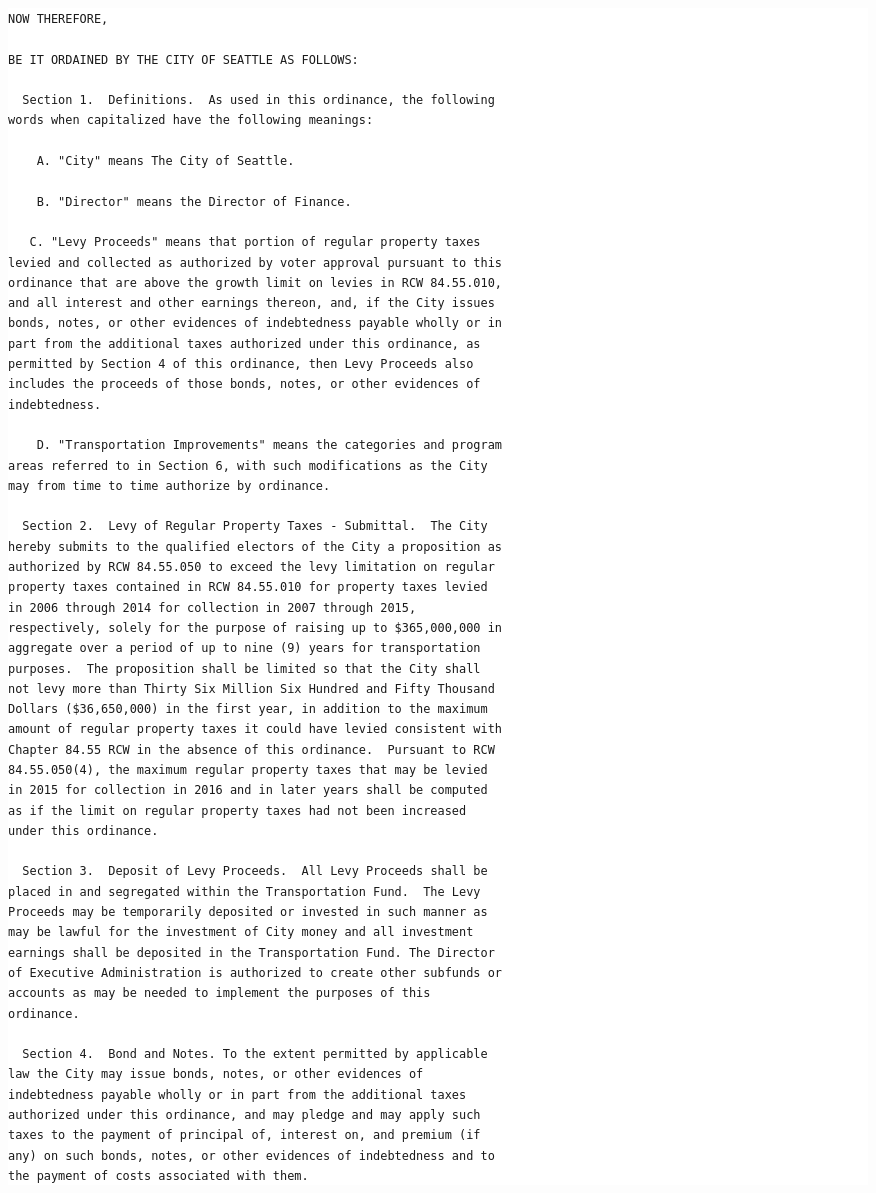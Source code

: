     NOW THEREFORE,  
  
    BE IT ORDAINED BY THE CITY OF SEATTLE AS FOLLOWS:  
  
      Section 1.  Definitions.  As used in this ordinance, the following  
    words when capitalized have the following meanings:  
  
        A. "City" means The City of Seattle.  
  
        B. "Director" means the Director of Finance.  
  
       C. "Levy Proceeds" means that portion of regular property taxes  
    levied and collected as authorized by voter approval pursuant to this  
    ordinance that are above the growth limit on levies in RCW 84.55.010,  
    and all interest and other earnings thereon, and, if the City issues  
    bonds, notes, or other evidences of indebtedness payable wholly or in  
    part from the additional taxes authorized under this ordinance, as  
    permitted by Section 4 of this ordinance, then Levy Proceeds also  
    includes the proceeds of those bonds, notes, or other evidences of  
    indebtedness.  
  
        D. "Transportation Improvements" means the categories and program  
    areas referred to in Section 6, with such modifications as the City  
    may from time to time authorize by ordinance.  
  
      Section 2.  Levy of Regular Property Taxes - Submittal.  The City  
    hereby submits to the qualified electors of the City a proposition as  
    authorized by RCW 84.55.050 to exceed the levy limitation on regular  
    property taxes contained in RCW 84.55.010 for property taxes levied  
    in 2006 through 2014 for collection in 2007 through 2015,  
    respectively, solely for the purpose of raising up to $365,000,000 in  
    aggregate over a period of up to nine (9) years for transportation  
    purposes.  The proposition shall be limited so that the City shall  
    not levy more than Thirty Six Million Six Hundred and Fifty Thousand  
    Dollars ($36,650,000) in the first year, in addition to the maximum  
    amount of regular property taxes it could have levied consistent with  
    Chapter 84.55 RCW in the absence of this ordinance.  Pursuant to RCW  
    84.55.050(4), the maximum regular property taxes that may be levied  
    in 2015 for collection in 2016 and in later years shall be computed  
    as if the limit on regular property taxes had not been increased  
    under this ordinance.  
  
      Section 3.  Deposit of Levy Proceeds.  All Levy Proceeds shall be  
    placed in and segregated within the Transportation Fund.  The Levy  
    Proceeds may be temporarily deposited or invested in such manner as  
    may be lawful for the investment of City money and all investment  
    earnings shall be deposited in the Transportation Fund. The Director  
    of Executive Administration is authorized to create other subfunds or  
    accounts as may be needed to implement the purposes of this  
    ordinance.  
  
      Section 4.  Bond and Notes. To the extent permitted by applicable  
    law the City may issue bonds, notes, or other evidences of  
    indebtedness payable wholly or in part from the additional taxes  
    authorized under this ordinance, and may pledge and may apply such  
    taxes to the payment of principal of, interest on, and premium (if  
    any) on such bonds, notes, or other evidences of indebtedness and to  
    the payment of costs associated with them.  
  